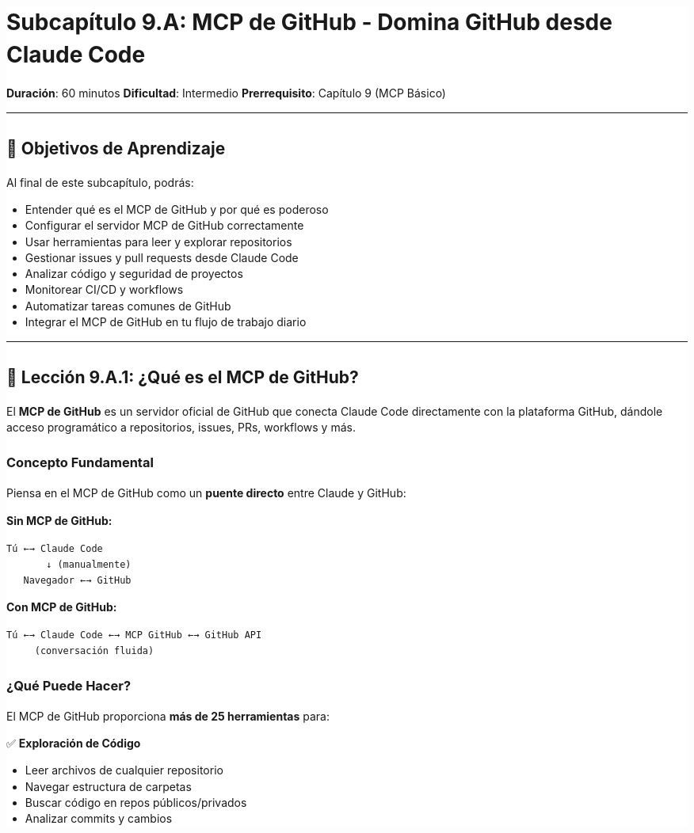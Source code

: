 # Subcapítulo 9.A: MCP de GitHub - Domina GitHub desde Claude Code

**Duración**: 60 minutos
**Dificultad**: Intermedio
**Prerrequisito**: Capítulo 9 (MCP Básico)

---

## 🎯 Objetivos de Aprendizaje

Al final de este subcapítulo, podrás:
- Entender qué es el MCP de GitHub y por qué es poderoso
- Configurar el servidor MCP de GitHub correctamente
- Usar herramientas para leer y explorar repositorios
- Gestionar issues y pull requests desde Claude Code
- Analizar código y seguridad de proyectos
- Monitorear CI/CD y workflows
- Automatizar tareas comunes de GitHub
- Integrar el MCP de GitHub en tu flujo de trabajo diario

---

## 📖 Lección 9.A.1: ¿Qué es el MCP de GitHub?

El **MCP de GitHub** es un servidor oficial de GitHub que conecta Claude Code directamente con la plataforma GitHub, dándole acceso programático a repositorios, issues, PRs, workflows y más.

### Concepto Fundamental

Piensa en el MCP de GitHub como un **puente directo** entre Claude y GitHub:

**Sin MCP de GitHub:**
```
Tú ←→ Claude Code
       ↓ (manualmente)
   Navegador ←→ GitHub
```

**Con MCP de GitHub:**
```
Tú ←→ Claude Code ←→ MCP GitHub ←→ GitHub API
     (conversación fluida)
```

### ¿Qué Puede Hacer?

El MCP de GitHub proporciona **más de 25 herramientas** para:

✅ **Exploración de Código**
- Leer archivos de cualquier repositorio
- Navegar estructura de carpetas
- Buscar código en repos públicos/privados
- Analizar commits y cambios
